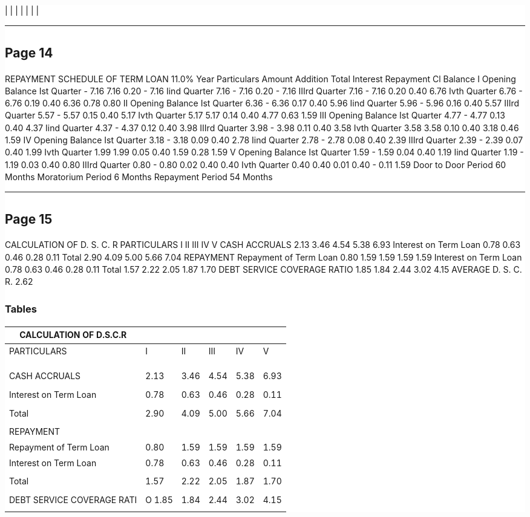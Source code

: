 |  |  |  |  |  |  |

---

## Page 14

REPAYMENT SCHEDULE OF TERM LOAN 11.0% Year Particulars Amount Addition Total Interest Repayment Cl Balance I Opening Balance Ist Quarter - 7.16 7.16 0.20 - 7.16 Iind Quarter 7.16 - 7.16 0.20 - 7.16 IIIrd Quarter 7.16 - 7.16 0.20 0.40 6.76 Ivth Quarter 6.76 - 6.76 0.19 0.40 6.36 0.78 0.80 II Opening Balance Ist Quarter 6.36 - 6.36 0.17 0.40 5.96 Iind Quarter 5.96 - 5.96 0.16 0.40 5.57 IIIrd Quarter 5.57 - 5.57 0.15 0.40 5.17 Ivth Quarter 5.17 5.17 0.14 0.40 4.77 0.63 1.59 III Opening Balance Ist Quarter 4.77 - 4.77 0.13 0.40 4.37 Iind Quarter 4.37 - 4.37 0.12 0.40 3.98 IIIrd Quarter 3.98 - 3.98 0.11 0.40 3.58 Ivth Quarter 3.58 3.58 0.10 0.40 3.18 0.46 1.59 IV Opening Balance Ist Quarter 3.18 - 3.18 0.09 0.40 2.78 Iind Quarter 2.78 - 2.78 0.08 0.40 2.39 IIIrd Quarter 2.39 - 2.39 0.07 0.40 1.99 Ivth Quarter 1.99 1.99 0.05 0.40 1.59 0.28 1.59 V Opening Balance Ist Quarter 1.59 - 1.59 0.04 0.40 1.19 Iind Quarter 1.19 - 1.19 0.03 0.40 0.80 IIIrd Quarter 0.80 - 0.80 0.02 0.40 0.40 Ivth Quarter 0.40 0.40 0.01 0.40 - 0.11 1.59 Door to Door Period 60 Months Moratorium Period 6 Months Repayment Period 54 Months

---

## Page 15

CALCULATION OF D. S. C. R PARTICULARS I II III IV V CASH ACCRUALS 2.13 3.46 4.54 5.38 6.93 Interest on Term Loan 0.78 0.63 0.46 0.28 0.11 Total 2.90 4.09 5.00 5.66 7.04 REPAYMENT Repayment of Term Loan 0.80 1.59 1.59 1.59 1.59 Interest on Term Loan 0.78 0.63 0.46 0.28 0.11 Total 1.57 2.22 2.05 1.87 1.70 DEBT SERVICE COVERAGE RATIO 1.85 1.84 2.44 3.02 4.15 AVERAGE D. S. C. R. 2.62

### Tables

| CALCULATION OF D.S.C.R |  |  |  |  |  |
|---|---|---|---|---|---|
| PARTICULARS | I | II | III | IV | V |
|  |  |  |  |  |  |
|  |  |  |  |  |  |
|  |  |  |  |  |  |
| CASH ACCRUALS | 2.13 | 3.46 | 4.54 | 5.38 | 6.93 |
|  |  |  |  |  |  |
| Interest on Term Loan | 0.78 | 0.63 | 0.46 | 0.28 | 0.11 |
|  |  |  |  |  |  |
| Total | 2.90 | 4.09 | 5.00 | 5.66 | 7.04 |
|  |  |  |  |  |  |
| REPAYMENT |  |  |  |  |  |
| Repayment of Term Loan | 0.80 | 1.59 | 1.59 | 1.59 | 1.59 |
| Interest on Term Loan | 0.78 | 0.63 | 0.46 | 0.28 | 0.11 |
|  |  |  |  |  |  |
| Total | 1.57 | 2.22 | 2.05 | 1.87 | 1.70 |
|  |  |  |  |  |  |
| DEBT SERVICE COVERAGE RATI | O 1.85 | 1.84 | 2.44 | 3.02 | 4.15 |
|  |  |  |  |  |  |